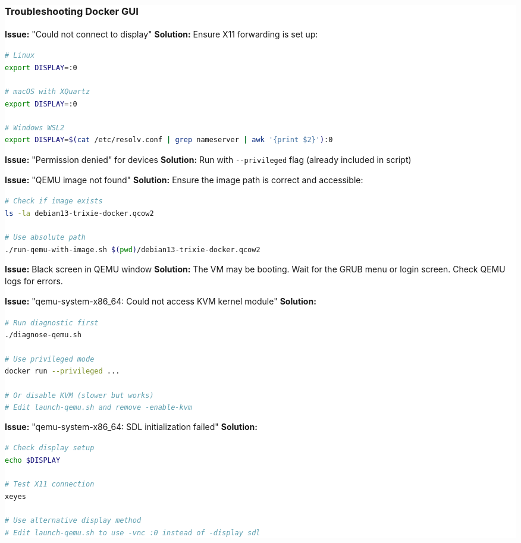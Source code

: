 ### Troubleshooting Docker GUI

**Issue:** "Could not connect to display"
**Solution:** Ensure X11 forwarding is set up:

```bash
# Linux
export DISPLAY=:0

# macOS with XQuartz
export DISPLAY=:0

# Windows WSL2
export DISPLAY=$(cat /etc/resolv.conf | grep nameserver | awk '{print $2}'):0
```

**Issue:** "Permission denied" for devices
**Solution:** Run with `--privileged` flag (already included in script)

**Issue:** "QEMU image not found"
**Solution:** Ensure the image path is correct and accessible:

```bash
# Check if image exists
ls -la debian13-trixie-docker.qcow2

# Use absolute path
./run-qemu-with-image.sh $(pwd)/debian13-trixie-docker.qcow2
```

**Issue:** Black screen in QEMU window
**Solution:** The VM may be booting. Wait for the GRUB menu or login screen. Check QEMU logs for errors.

**Issue:** "qemu-system-x86_64: Could not access KVM kernel module"
**Solution:**
```bash
# Run diagnostic first
./diagnose-qemu.sh

# Use privileged mode
docker run --privileged ...

# Or disable KVM (slower but works)
# Edit launch-qemu.sh and remove -enable-kvm
```

**Issue:** "qemu-system-x86_64: SDL initialization failed"
**Solution:**
```bash
# Check display setup
echo $DISPLAY

# Test X11 connection
xeyes

# Use alternative display method
# Edit launch-qemu.sh to use -vnc :0 instead of -display sdl
```
